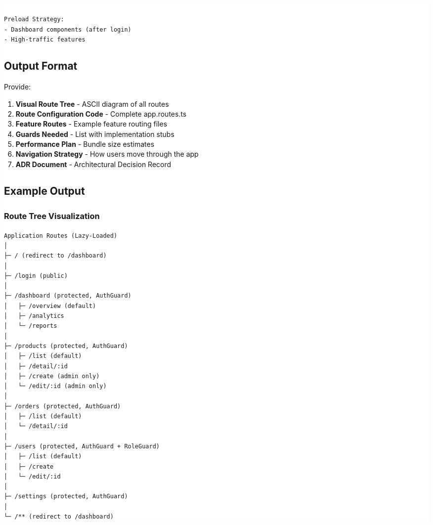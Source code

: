 ```

Preload Strategy:
- Dashboard components (after login)
- High-traffic features
```

## Output Format

Provide:

1. **Visual Route Tree** - ASCII diagram of all routes
2. **Route Configuration Code** - Complete app.routes.ts
3. **Feature Routes** - Example feature routing files
4. **Guards Needed** - List with implementation stubs
5. **Performance Plan** - Bundle size estimates
6. **Navigation Strategy** - How users move through the app
7. **ADR Document** - Architectural Decision Record

## Example Output

### Route Tree Visualization
```
Application Routes (Lazy-Loaded)
│
├─ / (redirect to /dashboard)
│
├─ /login (public)
│
├─ /dashboard (protected, AuthGuard)
│   ├─ /overview (default)
│   ├─ /analytics
│   └─ /reports
│
├─ /products (protected, AuthGuard)
│   ├─ /list (default)
│   ├─ /detail/:id
│   ├─ /create (admin only)
│   └─ /edit/:id (admin only)
│
├─ /orders (protected, AuthGuard)
│   ├─ /list (default)
│   └─ /detail/:id
│
├─ /users (protected, AuthGuard + RoleGuard)
│   ├─ /list (default)
│   ├─ /create
│   └─ /edit/:id
│
├─ /settings (protected, AuthGuard)
│
└─ /** (redirect to /dashboard)
```

